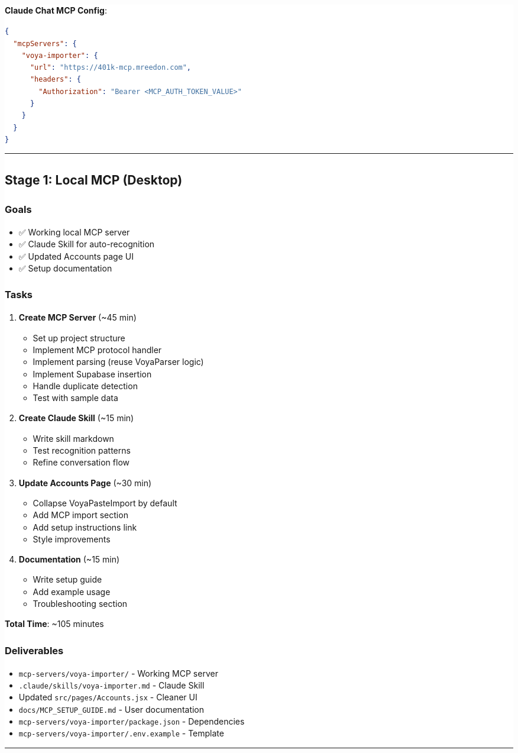 **Claude Chat MCP Config**:
```json
{
  "mcpServers": {
    "voya-importer": {
      "url": "https://401k-mcp.mreedon.com",
      "headers": {
        "Authorization": "Bearer <MCP_AUTH_TOKEN_VALUE>"
      }
    }
  }
}
```

---

## Stage 1: Local MCP (Desktop)

### Goals
- ✅ Working local MCP server
- ✅ Claude Skill for auto-recognition
- ✅ Updated Accounts page UI
- ✅ Setup documentation

### Tasks
1. **Create MCP Server** (~45 min)
   - Set up project structure
   - Implement MCP protocol handler
   - Implement parsing (reuse VoyaParser logic)
   - Implement Supabase insertion
   - Handle duplicate detection
   - Test with sample data

2. **Create Claude Skill** (~15 min)
   - Write skill markdown
   - Test recognition patterns
   - Refine conversation flow

3. **Update Accounts Page** (~30 min)
   - Collapse VoyaPasteImport by default
   - Add MCP import section
   - Add setup instructions link
   - Style improvements

4. **Documentation** (~15 min)
   - Write setup guide
   - Add example usage
   - Troubleshooting section

**Total Time**: ~105 minutes

### Deliverables
- `mcp-servers/voya-importer/` - Working MCP server
- `.claude/skills/voya-importer.md` - Claude Skill
- Updated `src/pages/Accounts.jsx` - Cleaner UI
- `docs/MCP_SETUP_GUIDE.md` - User documentation
- `mcp-servers/voya-importer/package.json` - Dependencies
- `mcp-servers/voya-importer/.env.example` - Template

---